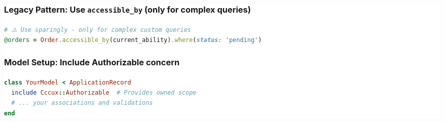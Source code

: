 ### Legacy Pattern: Use `accessible_by` (only for complex queries)
```ruby
# ⚠️ Use sparingly - only for complex custom queries
@orders = Order.accessible_by(current_ability).where(status: 'pending')
```

### Model Setup: Include Authorizable concern
```ruby
class YourModel < ApplicationRecord
  include Cccux::Authorizable  # Provides owned scope
  # ... your associations and validations
end
``` 